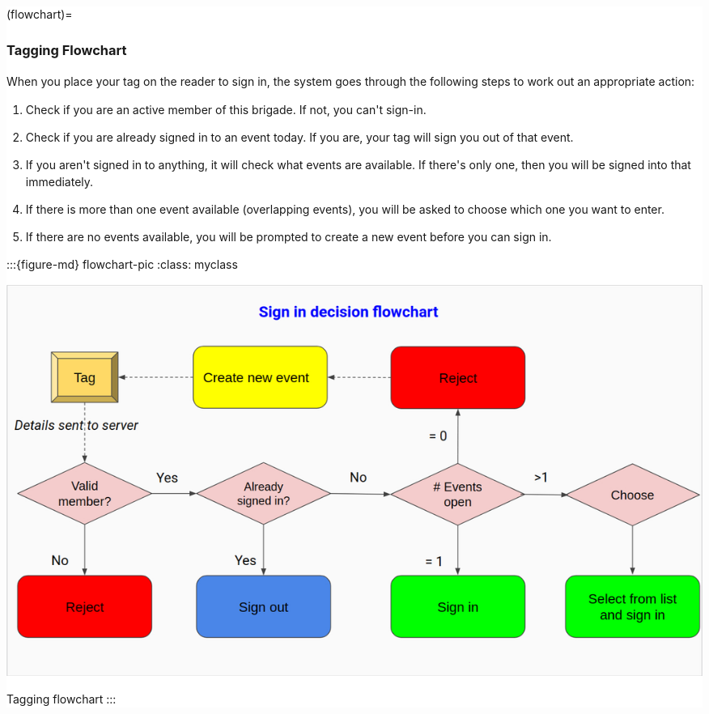 (flowchart)=
### Tagging Flowchart

When you place your tag on the reader to sign in, the system goes through the following steps to work out an 
appropriate action:

1. Check if you are an active member of this brigade. If not, you can't sign-in.

2. Check if you are already signed in to an event today. If you are, your tag will sign you out of that event.

3. If you aren't signed in to anything, it will check what events are available. If there's only one, then you will be
   signed into that immediately.
   
4. If there is more than one event available (overlapping events), you will be asked to choose which one you want to 
   enter.
   
5. If there are no events available, you will be prompted to create a new event before you can sign in.


:::{figure-md} flowchart-pic
:class: myclass

<img src="assets/images/tag-flowchart.jpg" alt="Tagging flowchart" width="1680px" class="bg-primary mb-1">

Tagging flowchart
:::


